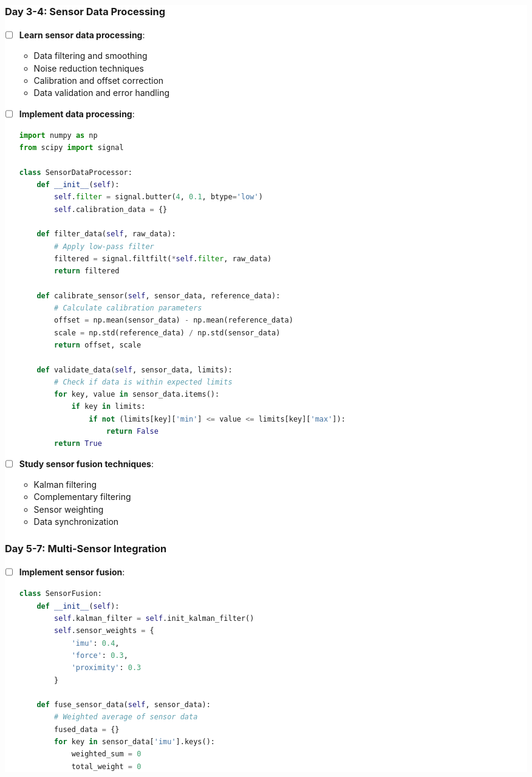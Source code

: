   ```python
  ```

### Day 3-4: Sensor Data Processing

- [ ] **Learn sensor data processing**:
  - Data filtering and smoothing
  - Noise reduction techniques
  - Calibration and offset correction
  - Data validation and error handling
- [ ] **Implement data processing**:

  ```python
  import numpy as np
  from scipy import signal

  class SensorDataProcessor:
      def __init__(self):
          self.filter = signal.butter(4, 0.1, btype='low')
          self.calibration_data = {}

      def filter_data(self, raw_data):
          # Apply low-pass filter
          filtered = signal.filtfilt(*self.filter, raw_data)
          return filtered

      def calibrate_sensor(self, sensor_data, reference_data):
          # Calculate calibration parameters
          offset = np.mean(sensor_data) - np.mean(reference_data)
          scale = np.std(reference_data) / np.std(sensor_data)
          return offset, scale

      def validate_data(self, sensor_data, limits):
          # Check if data is within expected limits
          for key, value in sensor_data.items():
              if key in limits:
                  if not (limits[key]['min'] <= value <= limits[key]['max']):
                      return False
          return True
  ```

- [ ] **Study sensor fusion techniques**:
  - Kalman filtering
  - Complementary filtering
  - Sensor weighting
  - Data synchronization

### Day 5-7: Multi-Sensor Integration

- [ ] **Implement sensor fusion**:
  ```python
  class SensorFusion:
      def __init__(self):
          self.kalman_filter = self.init_kalman_filter()
          self.sensor_weights = {
              'imu': 0.4,
              'force': 0.3,
              'proximity': 0.3
          }

      def fuse_sensor_data(self, sensor_data):
          # Weighted average of sensor data
          fused_data = {}
          for key in sensor_data['imu'].keys():
              weighted_sum = 0
              total_weight = 0
  ```